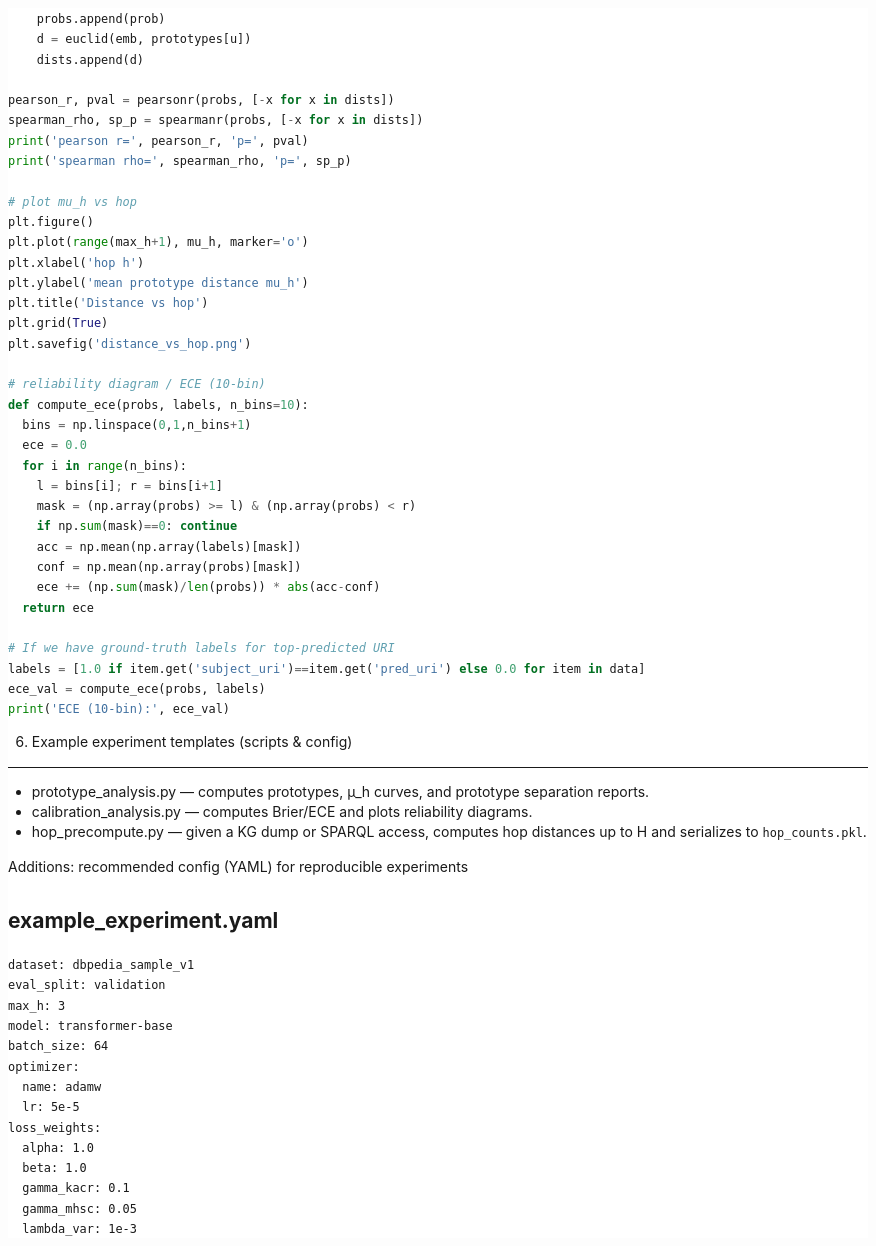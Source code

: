 ```python
    probs.append(prob)
    d = euclid(emb, prototypes[u])
    dists.append(d)

pearson_r, pval = pearsonr(probs, [-x for x in dists])
spearman_rho, sp_p = spearmanr(probs, [-x for x in dists])
print('pearson r=', pearson_r, 'p=', pval)
print('spearman rho=', spearman_rho, 'p=', sp_p)

# plot mu_h vs hop
plt.figure()
plt.plot(range(max_h+1), mu_h, marker='o')
plt.xlabel('hop h')
plt.ylabel('mean prototype distance mu_h')
plt.title('Distance vs hop')
plt.grid(True)
plt.savefig('distance_vs_hop.png')

# reliability diagram / ECE (10-bin)
def compute_ece(probs, labels, n_bins=10):
  bins = np.linspace(0,1,n_bins+1)
  ece = 0.0
  for i in range(n_bins):
    l = bins[i]; r = bins[i+1]
    mask = (np.array(probs) >= l) & (np.array(probs) < r)
    if np.sum(mask)==0: continue
    acc = np.mean(np.array(labels)[mask])
    conf = np.mean(np.array(probs)[mask])
    ece += (np.sum(mask)/len(probs)) * abs(acc-conf)
  return ece

# If we have ground-truth labels for top-predicted URI
labels = [1.0 if item.get('subject_uri')==item.get('pred_uri') else 0.0 for item in data]
ece_val = compute_ece(probs, labels)
print('ECE (10-bin):', ece_val)

```

6. Example experiment templates (scripts & config)
-------------------------------------------------

- prototype_analysis.py — computes prototypes, μ_h curves, and prototype separation reports.
- calibration_analysis.py — computes Brier/ECE and plots reliability diagrams.
- hop_precompute.py — given a KG dump or SPARQL access, computes hop distances up to H and serializes to `hop_counts.pkl`.

Additions: recommended config (YAML) for reproducible experiments

example_experiment.yaml
-----------------------
```
dataset: dbpedia_sample_v1
eval_split: validation
max_h: 3
model: transformer-base
batch_size: 64
optimizer:
  name: adamw
  lr: 5e-5
loss_weights:
  alpha: 1.0
  beta: 1.0
  gamma_kacr: 0.1
  gamma_mhsc: 0.05
  lambda_var: 1e-3
```
